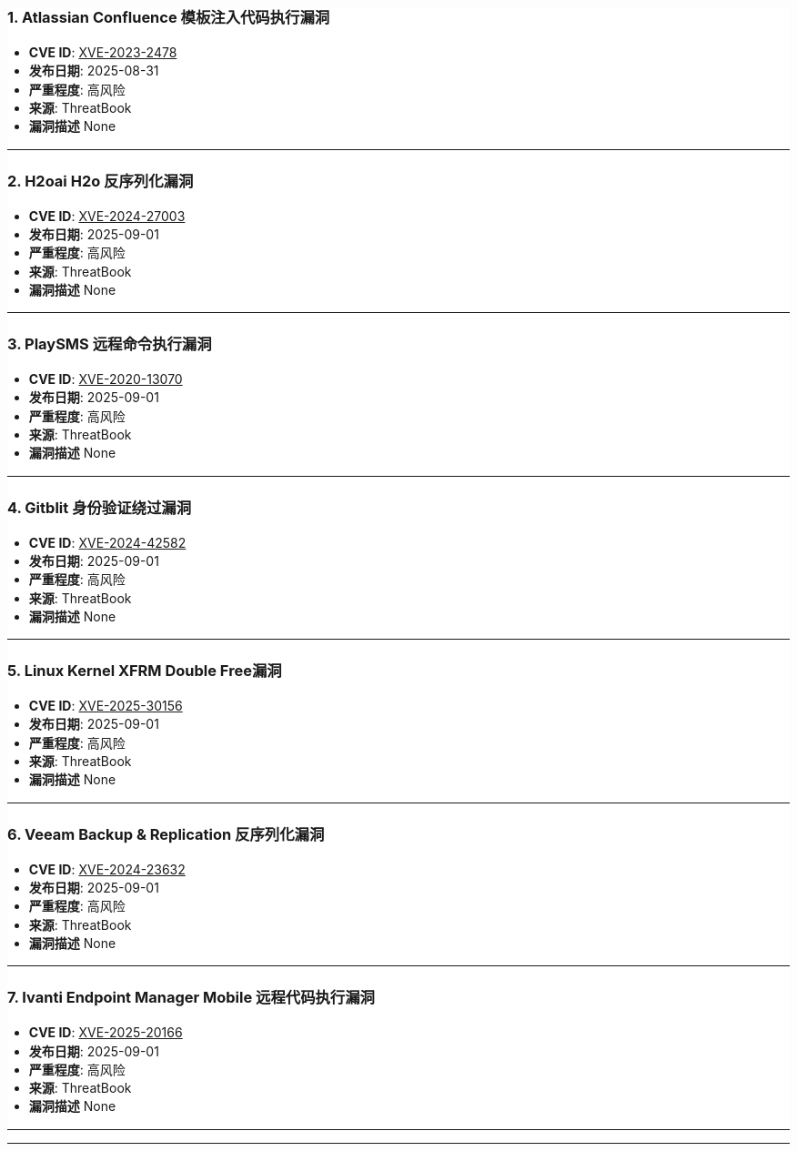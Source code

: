 ### 1. Atlassian Confluence 模板注入代码执行漏洞
- **CVE ID**: [XVE-2023-2478](https://cve.mitre.org/cgi-bin/cvename.cgi?name=XVE-2023-2478)
- **发布日期**: 2025-08-31
- **严重程度**: 高风险
- **来源**: ThreatBook
- **漏洞描述**
None
---
### 2. H2oai H2o 反序列化漏洞
- **CVE ID**: [XVE-2024-27003](https://cve.mitre.org/cgi-bin/cvename.cgi?name=XVE-2024-27003)
- **发布日期**: 2025-09-01
- **严重程度**: 高风险
- **来源**: ThreatBook
- **漏洞描述**
None
---
### 3. PlaySMS 远程命令执行漏洞
- **CVE ID**: [XVE-2020-13070](https://cve.mitre.org/cgi-bin/cvename.cgi?name=XVE-2020-13070)
- **发布日期**: 2025-09-01
- **严重程度**: 高风险
- **来源**: ThreatBook
- **漏洞描述**
None
---
### 4. Gitblit 身份验证绕过漏洞
- **CVE ID**: [XVE-2024-42582](https://cve.mitre.org/cgi-bin/cvename.cgi?name=XVE-2024-42582)
- **发布日期**: 2025-09-01
- **严重程度**: 高风险
- **来源**: ThreatBook
- **漏洞描述**
None
---
### 5. Linux Kernel XFRM Double Free漏洞
- **CVE ID**: [XVE-2025-30156](https://cve.mitre.org/cgi-bin/cvename.cgi?name=XVE-2025-30156)
- **发布日期**: 2025-09-01
- **严重程度**: 高风险
- **来源**: ThreatBook
- **漏洞描述**
None
---
### 6. Veeam Backup & Replication 反序列化漏洞
- **CVE ID**: [XVE-2024-23632](https://cve.mitre.org/cgi-bin/cvename.cgi?name=XVE-2024-23632)
- **发布日期**: 2025-09-01
- **严重程度**: 高风险
- **来源**: ThreatBook
- **漏洞描述**
None
---
### 7. Ivanti Endpoint Manager Mobile 远程代码执行漏洞
- **CVE ID**: [XVE-2025-20166](https://cve.mitre.org/cgi-bin/cvename.cgi?name=XVE-2025-20166)
- **发布日期**: 2025-09-01
- **严重程度**: 高风险
- **来源**: ThreatBook
- **漏洞描述**
None
---

---